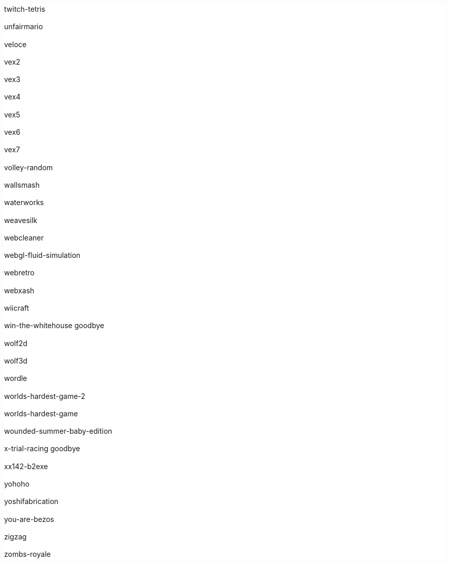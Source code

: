 twitch-tetris 

unfairmario 

veloce 

vex2 

vex3 

vex4 

vex5 

vex6 

vex7 

volley-random 

wallsmash 

waterworks 

weavesilk 

webcleaner 

webgl-fluid-simulation 

webretro 

webxash 

wiicraft 

win-the-whitehouse goodbye

wolf2d 

wolf3d 

wordle 

worlds-hardest-game-2 

worlds-hardest-game 

wounded-summer-baby-edition 

x-trial-racing goodbye

xx142-b2exe 

yohoho 

yoshifabrication 

you-are-bezos 

zigzag 

zombs-royale
